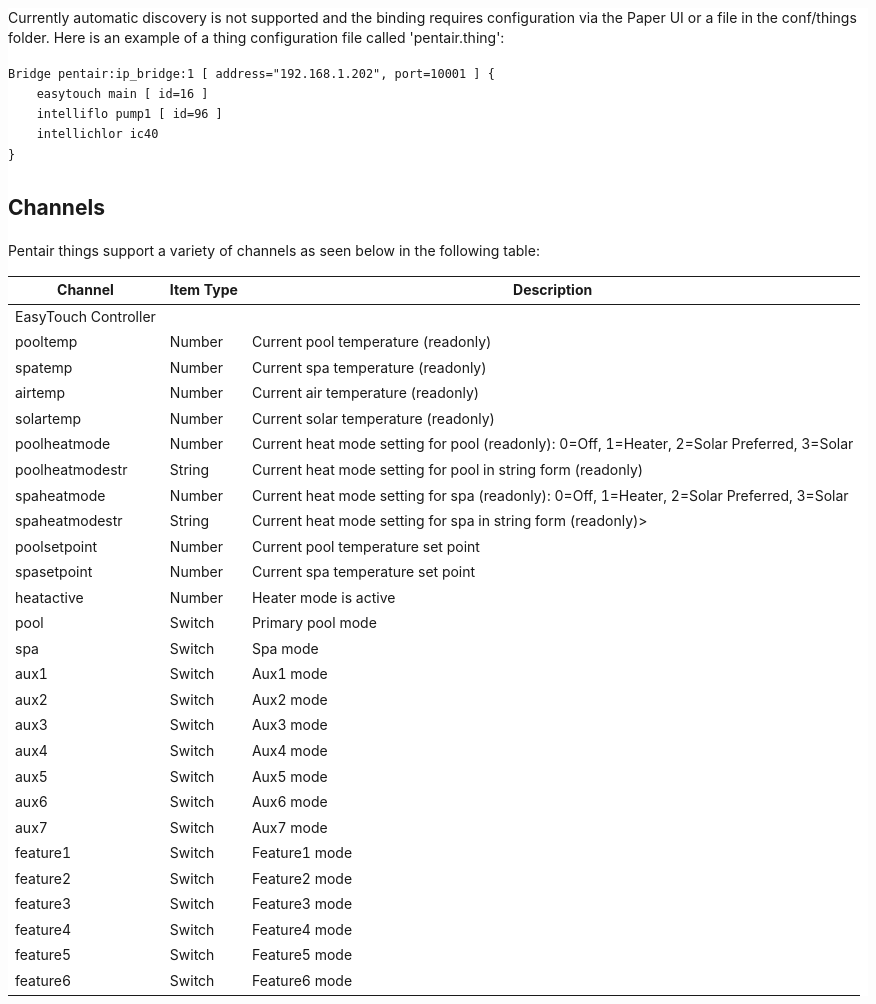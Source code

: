 Currently automatic discovery is not supported and the binding requires configuration via the Paper UI or a file in the conf/things folder.
Here is an example of a thing configuration file called 'pentair.thing':

```
Bridge pentair:ip_bridge:1 [ address="192.168.1.202", port=10001 ] {
    easytouch main [ id=16 ]
    intelliflo pump1 [ id=96 ]
    intellichlor ic40
}
```

## Channels

Pentair things support a variety of channels as seen below in the following table:

| Channel              | Item Type | Description                                                  |
| -------------------- | --------- | ------------------------------------------------------------ |
| EasyTouch Controller |           |                                                              |
| pooltemp             | Number    | Current pool temperature (readonly)                          |
| spatemp              | Number    | Current spa temperature (readonly)                           |
| airtemp              | Number    | Current air temperature (readonly)                           |
| solartemp            | Number    | Current solar temperature (readonly)                         |
| poolheatmode         | Number    | Current heat mode setting for pool (readonly): 0=Off, 1=Heater, 2=Solar Preferred, 3=Solar |
| poolheatmodestr      | String    | Current heat mode setting for pool in string form (readonly) |
| spaheatmode          | Number    | Current heat mode setting for spa (readonly): 0=Off, 1=Heater, 2=Solar Preferred, 3=Solar |
| spaheatmodestr       | String    | Current heat mode setting for spa in string form (readonly)> |
| poolsetpoint         | Number    | Current pool temperature set point                           |
| spasetpoint          | Number    | Current spa temperature set point                            |
| heatactive           | Number    | Heater mode is active                                        |
| pool                 | Switch    | Primary pool mode                                            |
| spa                  | Switch    | Spa mode                                                     |
| aux1                 | Switch    | Aux1 mode                                                    |
| aux2                 | Switch    | Aux2 mode                                                    |
| aux3                 | Switch    | Aux3 mode                                                    |
| aux4                 | Switch    | Aux4 mode                                                    |
| aux5                 | Switch    | Aux5 mode                                                    |
| aux6                 | Switch    | Aux6 mode                                                    |
| aux7                 | Switch    | Aux7 mode                                                    |
| feature1             | Switch    | Feature1 mode                                                |
| feature2             | Switch    | Feature2 mode                                                |
| feature3             | Switch    | Feature3 mode                                                |
| feature4             | Switch    | Feature4 mode                                                |
| feature5             | Switch    | Feature5 mode                                                |
| feature6             | Switch    | Feature6 mode                                                |